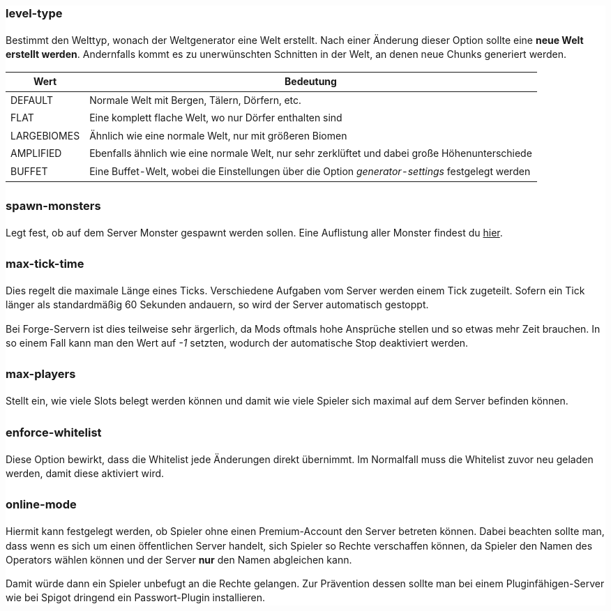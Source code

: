 ### level-type

Bestimmt den Welttyp, wonach der Weltgenerator eine Welt erstellt.
Nach einer Änderung dieser Option sollte eine **neue Welt erstellt werden**. Andernfalls kommt es zu unerwünschten Schnitten in der Welt, an denen neue Chunks generiert werden.

| Wert | Bedeutung |
|--|--|
| DEFAULT | Normale Welt mit Bergen, Tälern, Dörfern, etc. |
| FLAT | Eine komplett flache Welt, wo nur Dörfer enthalten sind |
| LARGEBIOMES | Ähnlich wie eine normale Welt, nur mit größeren Biomen |
| AMPLIFIED | Ebenfalls ähnlich wie eine normale Welt, nur sehr zerklüftet und dabei große Höhenunterschiede |
| BUFFET | Eine Buffet-Welt, wobei die Einstellungen über die Option *generator-settings* festgelegt werden |

### spawn-monsters

Legt fest, ob auf dem Server Monster gespawnt werden sollen.
Eine Auflistung aller Monster findest du [hier](https://minecraft.fandom.com/de/wiki/Kreatur/Monster). 

### max-tick-time

Dies regelt die maximale Länge eines Ticks. Verschiedene Aufgaben vom Server werden einem Tick zugeteilt.
Sofern ein Tick länger als standardmäßig 60 Sekunden andauern, so wird der Server automatisch gestoppt.

Bei Forge-Servern ist dies teilweise sehr ärgerlich, da Mods oftmals  hohe Ansprüche stellen und so etwas mehr Zeit brauchen.
In so einem Fall kann man den Wert auf *-1* setzten, wodurch der automatische Stop deaktiviert werden.

### max-players

Stellt ein, wie viele Slots belegt werden können und damit wie viele Spieler sich maximal auf dem Server befinden können.

### enforce-whitelist

Diese Option bewirkt, dass die Whitelist jede Änderungen direkt übernimmt.
Im Normalfall muss die Whitelist zuvor neu geladen werden, damit diese aktiviert wird.

### online-mode

Hiermit kann festgelegt werden, ob Spieler ohne einen Premium-Account den Server betreten können.
Dabei beachten sollte man, dass wenn es sich um einen öffentlichen Server handelt, sich Spieler so Rechte verschaffen können, da Spieler den Namen des Operators wählen können und der Server **nur** den Namen abgleichen kann.

Damit würde dann ein Spieler unbefugt an die Rechte gelangen.
Zur Prävention dessen sollte man bei einem Pluginfähigen-Server wie bei Spigot dringend ein Passwort-Plugin installieren.
